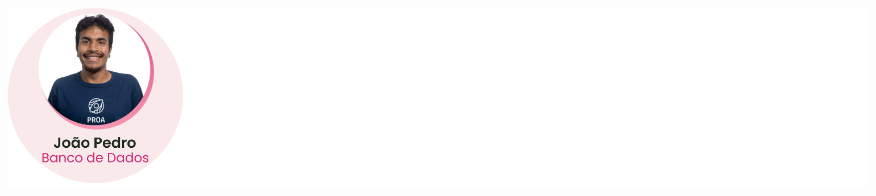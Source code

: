 <a href="https://www.linkedin.com/in/jo%C3%A3o-pedro-sor%C3%A9-bezerra-joaosore/" target="_blank"><img src="src/imagens/readme-sore.png" width="175px"></a>